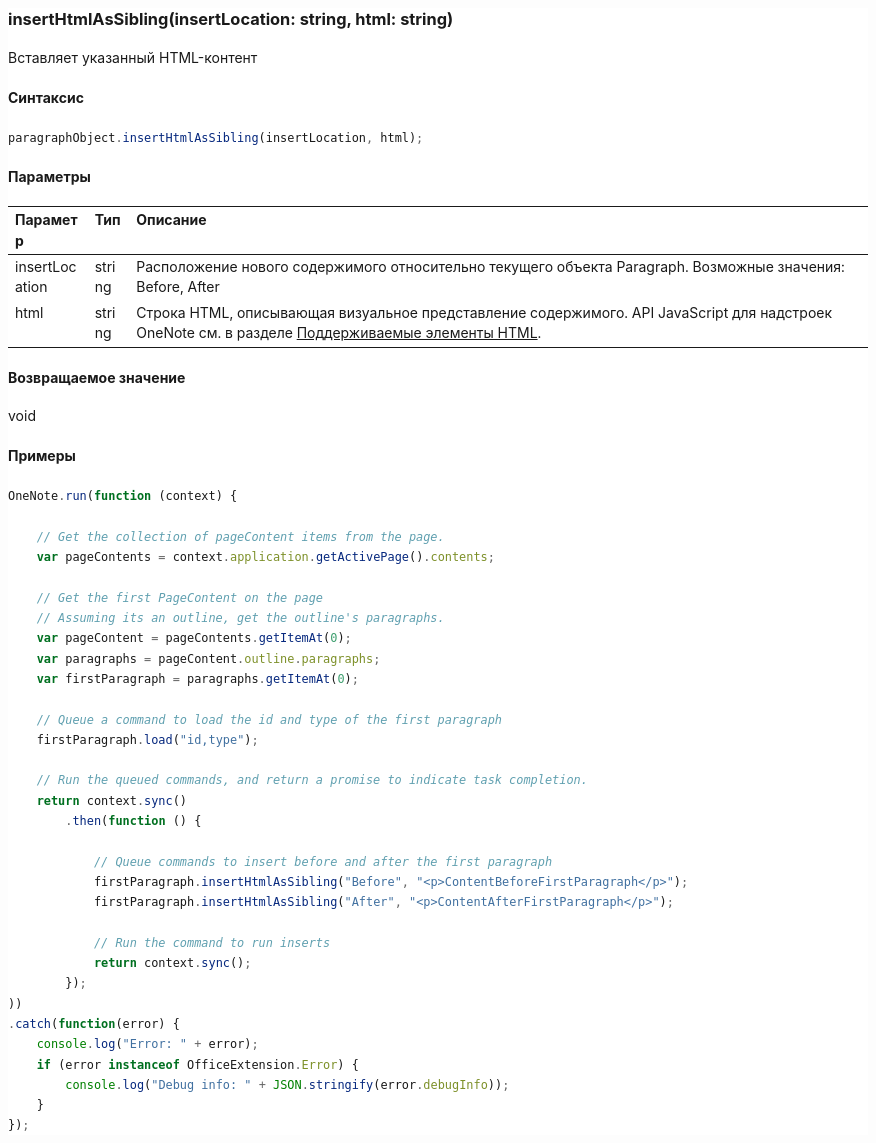 
### insertHtmlAsSibling(insertLocation: string, html: string)
Вставляет указанный HTML-контент

#### Синтаксис
```js
paragraphObject.insertHtmlAsSibling(insertLocation, html);
```

#### Параметры
| Параметр    | Тип   |Описание|
|:---------------|:--------|:----------|
|insertLocation|string|Расположение нового содержимого относительно текущего объекта Paragraph.  Возможные значения: Before, After|
|html|string|Строка HTML, описывающая визуальное представление содержимого. API JavaScript для надстроек OneNote см. в разделе [Поддерживаемые элементы HTML](../../docs/onenote/onenote-add-ins-page-content.md#supported-html).|

#### Возвращаемое значение
void

#### Примеры
```js
OneNote.run(function (context) {

    // Get the collection of pageContent items from the page.
    var pageContents = context.application.getActivePage().contents;

    // Get the first PageContent on the page
    // Assuming its an outline, get the outline's paragraphs.
    var pageContent = pageContents.getItemAt(0);
    var paragraphs = pageContent.outline.paragraphs;
    var firstParagraph = paragraphs.getItemAt(0);

    // Queue a command to load the id and type of the first paragraph
    firstParagraph.load("id,type");

    // Run the queued commands, and return a promise to indicate task completion.
    return context.sync()
        .then(function () {

            // Queue commands to insert before and after the first paragraph
            firstParagraph.insertHtmlAsSibling("Before", "<p>ContentBeforeFirstParagraph</p>");
            firstParagraph.insertHtmlAsSibling("After", "<p>ContentAfterFirstParagraph</p>");
            
            // Run the command to run inserts
            return context.sync();
        });
))
.catch(function(error) {
    console.log("Error: " + error);
    if (error instanceof OfficeExtension.Error) {
        console.log("Debug info: " + JSON.stringify(error.debugInfo));
    }
});
```
